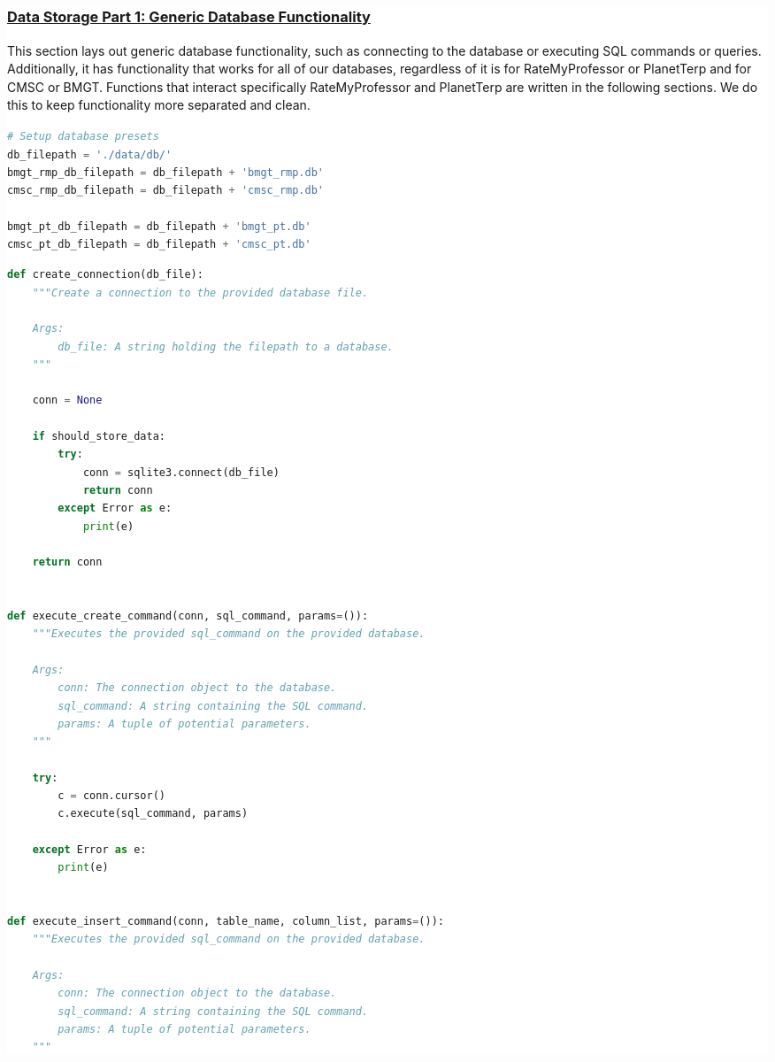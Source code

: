 ### [Data Storage Part 1: Generic Database Functionality](#Data-Storage-Part-1:-Generic-Database-Functionality)

This section lays out generic database functionality, such as connecting to the database or executing SQL commands or queries. Additionally, it has functionality that works for all of our databases, regardless of it is for RateMyProfessor or PlanetTerp and for CMSC or BMGT. Functions that interact specifically RateMyProfessor and PlanetTerp are written in the following sections. We do this to keep functionality more separated and clean.


```python
# Setup database presets
db_filepath = './data/db/'
bmgt_rmp_db_filepath = db_filepath + 'bmgt_rmp.db'
cmsc_rmp_db_filepath = db_filepath + 'cmsc_rmp.db'

bmgt_pt_db_filepath = db_filepath + 'bmgt_pt.db'
cmsc_pt_db_filepath = db_filepath + 'cmsc_pt.db'
```


```python
def create_connection(db_file):
    """Create a connection to the provided database file.
    
    Args:
        db_file: A string holding the filepath to a database.
    """
    
    conn = None
    
    if should_store_data:
        try:
            conn = sqlite3.connect(db_file)
            return conn
        except Error as e:
            print(e)

    return conn


def execute_create_command(conn, sql_command, params=()):
    """Executes the provided sql_command on the provided database.
    
    Args:
        conn: The connection object to the database.
        sql_command: A string containing the SQL command.
        params: A tuple of potential parameters.
    """
    
    try:
        c = conn.cursor()
        c.execute(sql_command, params)
        
    except Error as e:
        print(e)
    
    
def execute_insert_command(conn, table_name, column_list, params=()):
    """Executes the provided sql_command on the provided database.
    
    Args:
        conn: The connection object to the database.
        sql_command: A string containing the SQL command.
        params: A tuple of potential parameters.
    """
```